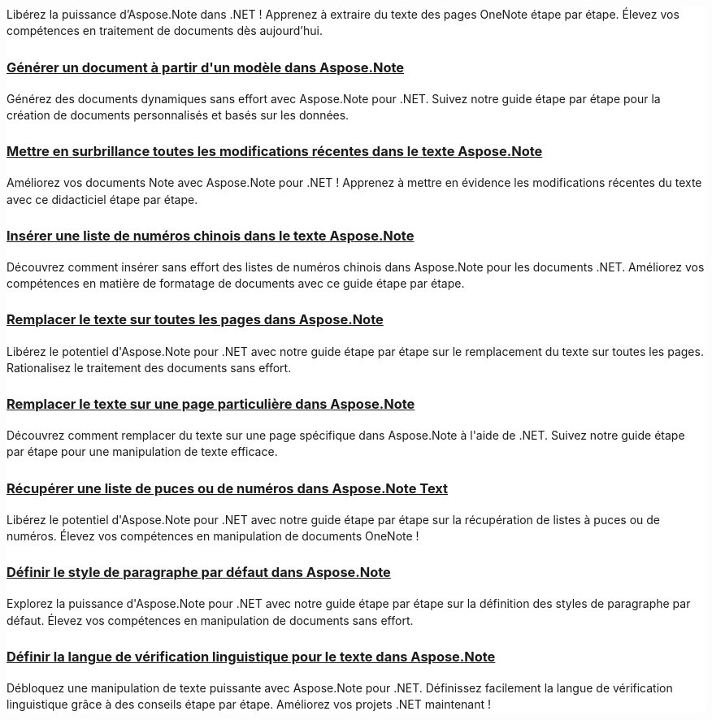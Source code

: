 Libérez la puissance d’Aspose.Note dans .NET ! Apprenez à extraire du texte des pages OneNote étape par étape. Élevez vos compétences en traitement de documents dès aujourd’hui.
### [Générer un document à partir d'un modèle dans Aspose.Note](./generate-document-from-template/)
Générez des documents dynamiques sans effort avec Aspose.Note pour .NET. Suivez notre guide étape par étape pour la création de documents personnalisés et basés sur les données.
### [Mettre en surbrillance toutes les modifications récentes dans le texte Aspose.Note](./highlight-recent-changes/)
Améliorez vos documents Note avec Aspose.Note pour .NET ! Apprenez à mettre en évidence les modifications récentes du texte avec ce didacticiel étape par étape. 
### [Insérer une liste de numéros chinois dans le texte Aspose.Note](./insert-chinese-number-list/)
Découvrez comment insérer sans effort des listes de numéros chinois dans Aspose.Note pour les documents .NET. Améliorez vos compétences en matière de formatage de documents avec ce guide étape par étape.
### [Remplacer le texte sur toutes les pages dans Aspose.Note](./replace-text-all-pages/)
Libérez le potentiel d'Aspose.Note pour .NET avec notre guide étape par étape sur le remplacement du texte sur toutes les pages. Rationalisez le traitement des documents sans effort.
### [Remplacer le texte sur une page particulière dans Aspose.Note](./replace-text-particular-page/)
Découvrez comment remplacer du texte sur une page spécifique dans Aspose.Note à l'aide de .NET. Suivez notre guide étape par étape pour une manipulation de texte efficace.
### [Récupérer une liste de puces ou de numéros dans Aspose.Note Text](./retrieve-bullet-number-list/)
Libérez le potentiel d'Aspose.Note pour .NET avec notre guide étape par étape sur la récupération de listes à puces ou de numéros. Élevez vos compétences en manipulation de documents OneNote !
### [Définir le style de paragraphe par défaut dans Aspose.Note](./set-default-paragraph-style/)
Explorez la puissance d'Aspose.Note pour .NET avec notre guide étape par étape sur la définition des styles de paragraphe par défaut. Élevez vos compétences en manipulation de documents sans effort.
### [Définir la langue de vérification linguistique pour le texte dans Aspose.Note](./set-proofing-language-text/)
Débloquez une manipulation de texte puissante avec Aspose.Note pour .NET. Définissez facilement la langue de vérification linguistique grâce à des conseils étape par étape. Améliorez vos projets .NET maintenant !